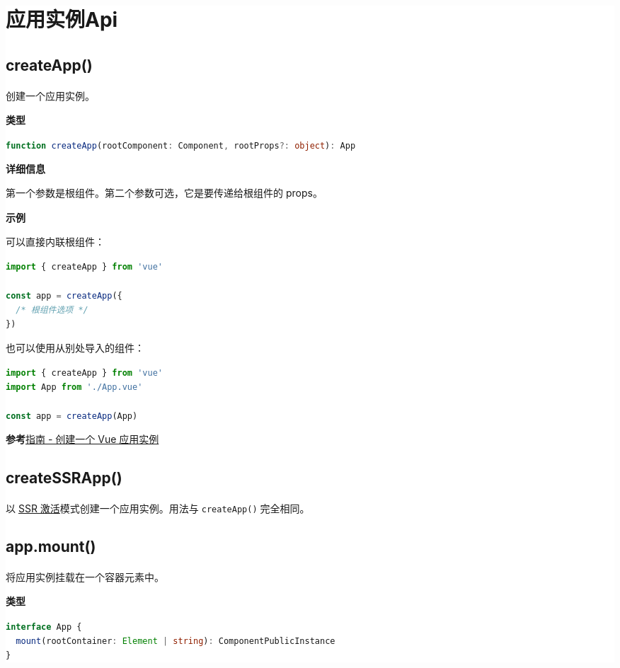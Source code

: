 # 应用实例Api

## createApp()

创建一个应用实例。

**类型**

```ts
function createApp(rootComponent: Component, rootProps?: object): App
```

**详细信息**

第一个参数是根组件。第二个参数可选，它是要传递给根组件的 props。

**示例**

可以直接内联根组件：

```js
import { createApp } from 'vue'

const app = createApp({
  /* 根组件选项 */
})
```

也可以使用从别处导入的组件：

```js
import { createApp } from 'vue'
import App from './App.vue'

const app = createApp(App)
```

**参考**[指南 - 创建一个 Vue 应用实例](https://cn.vuejs.org/guide/essentials/application.html)

## createSSRApp()

以 [SSR 激活](https://cn.vuejs.org/guide/scaling-up/ssr.html#client-hydration)模式创建一个应用实例。用法与 `createApp()` 完全相同。

## app.mount()

将应用实例挂载在一个容器元素中。

**类型**

```ts
interface App {
  mount(rootContainer: Element | string): ComponentPublicInstance
}
```
